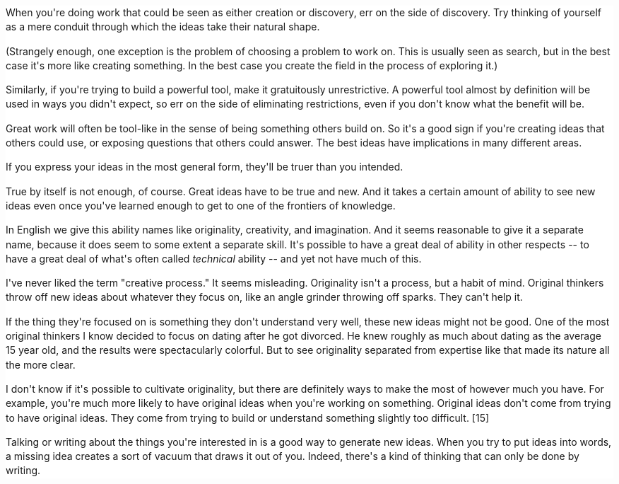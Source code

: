 When you're doing work that could be seen as either creation or discovery,
err on the side of discovery. Try thinking of yourself as a mere conduit
through which the ideas take their natural shape.

(Strangely enough, one exception is the problem of choosing a problem to
work on. This is usually seen as search, but in the best case it's more like
creating something. In the best case you create the field in the process of
exploring it.)

Similarly, if you're trying to build a powerful tool, make it gratuitously
unrestrictive. A powerful tool almost by definition will be used in ways
you didn't expect, so err on the side of eliminating restrictions, even if
you don't know what the benefit will be.

Great work will often be tool-like in the sense of being something others
build on. So it's a good sign if you're creating ideas that others could
use, or exposing questions that others could answer. The best ideas have
implications in many different areas.

If you express your ideas in the most general form, they'll be truer than
you intended.





True by itself is not enough, of course. Great ideas have to be true and new.
And it takes a certain amount of ability to see new ideas even once you've
learned enough to get to one of the frontiers of knowledge.

In English we give this ability names like originality, creativity, and
imagination. And it seems reasonable to give it a separate name, because it
does seem to some extent a separate skill. It's possible to have a great
deal of ability in other respects -- to have a great deal of what's often
called _technical_ ability -- and yet not have much of this.

I've never liked the term "creative process." It seems misleading. Originality
isn't a process, but a habit of mind. Original thinkers throw off new ideas
about whatever they focus on, like an angle grinder throwing off sparks. They
can't help it.

If the thing they're focused on is something they don't understand very well,
these new ideas might not be good. One of the most original thinkers I know
decided to focus on dating after he got divorced. He knew roughly as much
about dating as the average 15 year old, and the results were spectacularly
colorful. But to see originality separated from expertise like that made
its nature all the more clear.

I don't know if it's possible to cultivate originality, but there are
definitely ways to make the most of however much you have. For example, you're
much more likely to have original ideas when you're working on something.
Original ideas don't come from trying to have original ideas. They come from
trying to build or understand something slightly too difficult. [15]

Talking or writing about the things you're interested in is a good way to
generate new ideas. When you try to put ideas into words, a missing idea
creates a sort of vacuum that draws it out of you. Indeed, there's a kind
of thinking that can only be done by writing.
